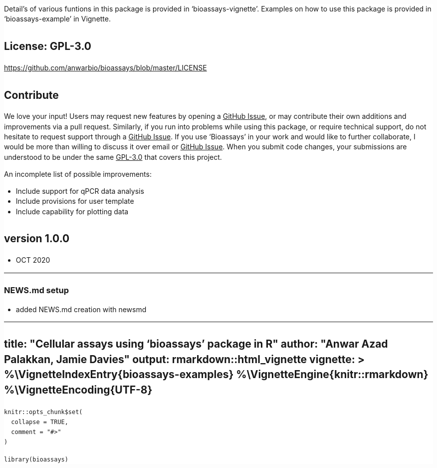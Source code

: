 Detail’s of various funtions in this package is provided in
‘bioassays-vignette’. Examples on how to use this package is provided
in ‘bioassays-example’ in Vignette.

## License: GPL-3.0
https://github.com/anwarbio/bioassays/blob/master/LICENSE

## Contribute

We love your input! Users may request new features by opening a [GitHub Issue](https://github.com/anwarbio/bioassays/issues), or may contribute their own additions and improvements via a pull request. Similarly, if you run into problems while using this package, or require technical support, do not hesitate to request support through a [GitHub Issue](https://github.com/anwarbio/bioassays/issues). If you use ‘Bioassays’ in your work and would like to further collaborate, I would be more than willing to discuss it over email or [GitHub Issue](https://github.com/anwarbio/bioassays/issues). When you submit code changes, your submissions are understood to be under the same [GPL-3.0](https://github.com/anwarbio/bioassays/blob/master/LICENSE) that covers this project.

An incomplete list of possible improvements:
* Include support for qPCR data analysis
* Include provisions for user template
* Include capability for plotting data

## version 1.0.0
- OCT 2020
---

### NEWS.md setup

- added NEWS.md creation with newsmd

---
title: "Cellular assays using ‘bioassays’ package in R"
author: "Anwar Azad Palakkan, Jamie Davies"
output: rmarkdown::html_vignette
vignette: >
  %\VignetteIndexEntry{bioassays-examples}
  %\VignetteEngine{knitr::rmarkdown}
  %\VignetteEncoding{UTF-8}
---

```{r, include = FALSE}
knitr::opts_chunk$set(
  collapse = TRUE,
  comment = "#>"
)
```

```{r setup}
library(bioassays)
```
